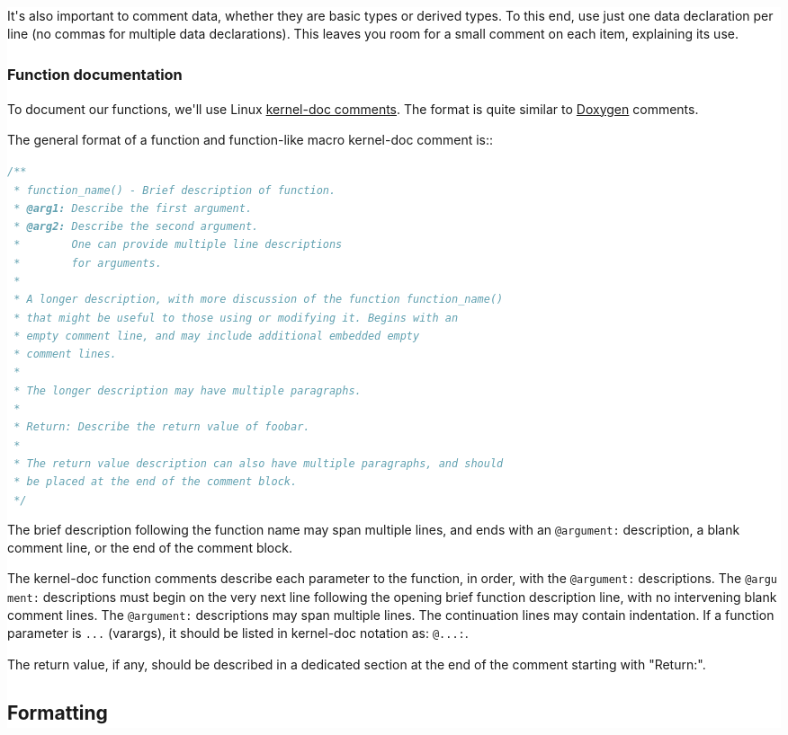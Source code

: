 It's also important to comment data, whether they are basic types or derived
types.  To this end, use just one data declaration per line (no commas for
multiple data declarations).  This leaves you room for a small comment on each
item, explaining its use.

### Function documentation
To document our functions, we'll use Linux
[kernel-doc comments](https://www.kernel.org/doc/html/v4.10/doc-guide/kernel-doc.html#writing-kernel-doc-comments).
The format is quite similar to [Doxygen](https://doxygen.nl/index.html) comments. 



The general format of a function and function-like macro kernel-doc comment is::
```c
/**
 * function_name() - Brief description of function.
 * @arg1: Describe the first argument.
 * @arg2: Describe the second argument.
 *        One can provide multiple line descriptions
 *        for arguments.
 *
 * A longer description, with more discussion of the function function_name()
 * that might be useful to those using or modifying it. Begins with an
 * empty comment line, and may include additional embedded empty
 * comment lines.
 *
 * The longer description may have multiple paragraphs.
 *
 * Return: Describe the return value of foobar.
 *
 * The return value description can also have multiple paragraphs, and should
 * be placed at the end of the comment block.
 */
```

The brief description following the function name may span multiple lines, and
ends with an `@argument:` description, a blank comment line, or the end of the
comment block.

The kernel-doc function comments describe each parameter to the function, in
order, with the `@argument:` descriptions. The `@argument:` descriptions
must begin on the very next line following the opening brief function
description line, with no intervening blank comment lines. The `@argument:`
descriptions may span multiple lines. The continuation lines may contain
indentation. If a function parameter is `...` (varargs), it should be listed
in kernel-doc notation as: `@...:`.

The return value, if any, should be described in a dedicated section at the end
of the comment starting with "Return:".


## Formatting

